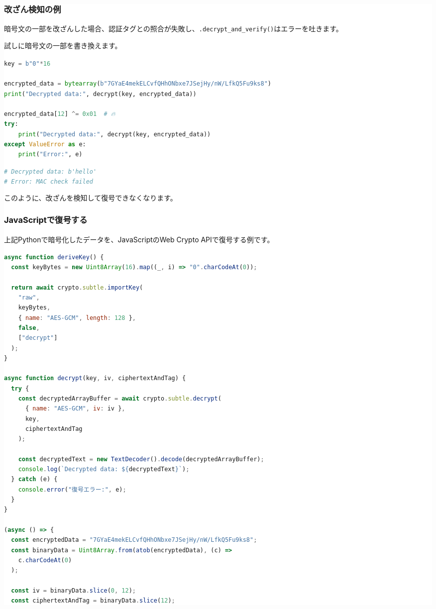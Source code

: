 ### 改ざん検知の例

暗号文の一部を改ざんした場合、認証タグとの照合が失敗し、`.decrypt_and_verify()`はエラーを吐きます。

試しに暗号文の一部を書き換えます。

~~~py
key = b"0"*16

encrypted_data = bytearray(b"7GYaE4mekELCvfQHhONbxe7JSejHy/nW/LfkQ5Fu9ks8")
print("Decrypted data:", decrypt(key, encrypted_data))

encrypted_data[12] ^= 0x01  # 🔥
try:
    print("Decrypted data:", decrypt(key, encrypted_data))
except ValueError as e:
    print("Error:", e)
~~~

~~~sh
# Decrypted data: b'hello'
# Error: MAC check failed
~~~

このように、改ざんを検知して復号できなくなります。

### JavaScriptで復号する

上記Pythonで暗号化したデータを、JavaScriptのWeb Crypto APIで復号する例です。

~~~js
async function deriveKey() {
  const keyBytes = new Uint8Array(16).map((_, i) => "0".charCodeAt(0));

  return await crypto.subtle.importKey(
    "raw",
    keyBytes,
    { name: "AES-GCM", length: 128 },
    false,
    ["decrypt"]
  );
}

async function decrypt(key, iv, ciphertextAndTag) {
  try {
    const decryptedArrayBuffer = await crypto.subtle.decrypt(
      { name: "AES-GCM", iv: iv },
      key,
      ciphertextAndTag
    );

    const decryptedText = new TextDecoder().decode(decryptedArrayBuffer);
    console.log(`Decrypted data: ${decryptedText}`);
  } catch (e) {
    console.error("復号エラー:", e);
  }
}

(async () => {
  const encryptedData = "7GYaE4mekELCvfQHhONbxe7JSejHy/nW/LfkQ5Fu9ks8";
  const binaryData = Uint8Array.from(atob(encryptedData), (c) =>
    c.charCodeAt(0)
  );

  const iv = binaryData.slice(0, 12);
  const ciphertextAndTag = binaryData.slice(12);

~~~

[^page_crypt]: [https://github.com/MaxLaumeister/PageCrypt](https://github.com/MaxLaumeister/PageCrypt)
[^pd]: [https://pypi.org/project/pycryptodome/](https://pypi.org/project/pycryptodome/)
[^iv]: 12バイトの長さのIV(nonce)が、"NIST SP 800-38D"によって推奨されているようです。
[^phc]: [Password Hashing Competition](https://www.password-hashing.net/)
[^bit]: [KDFアルゴリズム | Bitwarden](https://bitwarden.com/ja-jp/help/kdf-algorithms/)
[^argon2_cffi]: [hynek/argon2-cffi: Secure Password Hashes for Python](https://github.com/hynek/argon2-cffi?tab=readme-ov-file)
[^argon2-browser]: WASM実装のようです。[https://cdnjs.com/libraries/argon2-browser](https://cdnjs.com/libraries/argon2-browser)
[^aad]: [aes - Does AAD make GCM encryption more secure? - Cryptography Stack Exchange](https://crypto.stackexchange.com/questions/35727/does-aad-make-gcm-encryption-more-secure)